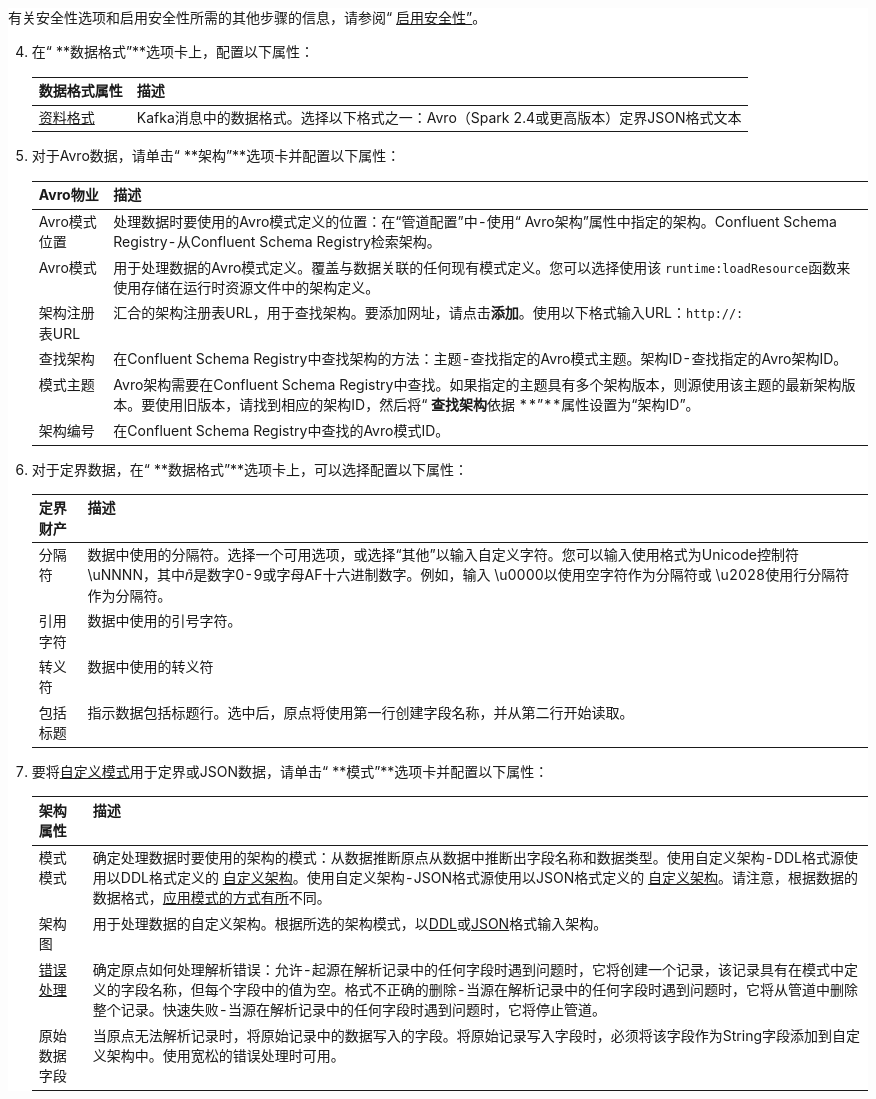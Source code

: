   有关安全性选项和启用安全性所需的其他步骤的信息，请参阅“ [启用安全性”](https://streamsets.com/documentation/controlhub/latest/help/transformer/Origins/Kafka.html#concept_fbg_c11_phb)。

4. 在“ **数据格式”**选项卡上，配置以下属性：

   | 数据格式属性                                                 | 描述                                                         |
   | :----------------------------------------------------------- | :----------------------------------------------------------- |
   | [资料格式](https://streamsets.com/documentation/controlhub/latest/help/transformer/Origins/Kafka.html#Kafka-DataFormats) | Kafka消息中的数据格式。选择以下格式之一：Avro（Spark 2.4或更高版本）定界JSON格式文本 |

5. 对于Avro数据，请单击“ **架构”**选项卡并配置以下属性：

   | Avro物业      | 描述                                                         |
   | :------------ | :----------------------------------------------------------- |
   | Avro模式位置  | 处理数据时要使用的Avro模式定义的位置：在“管道配置”中-使用“ Avro架构”属性中指定的架构。Confluent Schema Registry-从Confluent Schema Registry检索架构。 |
   | Avro模式      | 用于处理数据的Avro模式定义。覆盖与数据关联的任何现有模式定义。您可以选择使用该 `runtime:loadResource`函数来使用存储在运行时资源文件中的架构定义。 |
   | 架构注册表URL | 汇合的架构注册表URL，用于查找架构。要添加网址，请点击**添加**。使用以下格式输入URL：`http://:` |
   | 查找架构      | 在Confluent Schema Registry中查找架构的方法：主题-查找指定的Avro模式主题。架构ID-查找指定的Avro架构ID。 |
   | 模式主题      | Avro架构需要在Confluent Schema Registry中查找。如果指定的主题具有多个架构版本，则源使用该主题的最新架构版本。要使用旧版本，请找到相应的架构ID，然后将“ **查找架构**依据 **”**属性设置为“架构ID”。 |
   | 架构编号      | 在Confluent Schema Registry中查找的Avro模式ID。              |

6. 对于定界数据，在“ **数据格式”**选项卡上，可以选择配置以下属性：

   | 定界财产 | 描述                                                         |
   | :------- | :----------------------------------------------------------- |
   | 分隔符   | 数据中使用的分隔符。选择一个可用选项，或选择“其他”以输入自定义字符。您可以输入使用格式为Unicode控制符\uNNNN，其中*ñ*是数字0-9或字母AF十六进制数字。例如，输入 \u0000以使用空字符作为分隔符或 \u2028使用行分隔符作为分隔符。 |
   | 引用字符 | 数据中使用的引号字符。                                       |
   | 转义符   | 数据中使用的转义符                                           |
   | 包括标题 | 指示数据包括标题行。选中后，原点将使用第一行创建字段名称，并从第二行开始读取。 |

7. 要将[自定义模式](https://streamsets.com/documentation/controlhub/latest/help/transformer/Origins/CustomSchemas.html#concept_ntb_ttd_hhb)用于定界或JSON数据，请单击“ **模式”**选项卡并配置以下属性：

   | 架构属性                                                     | 描述                                                         |
   | :----------------------------------------------------------- | :----------------------------------------------------------- |
   | 模式模式                                                     | 确定处理数据时要使用的架构的模式：从数据推断原点从数据中推断出字段名称和数据类型。使用自定义架构-DDL格式源使用以DDL格式定义的 [自定义架构](https://streamsets.com/documentation/controlhub/latest/help/transformer/Origins/CustomSchemas.html#concept_ntb_ttd_hhb)。使用自定义架构-JSON格式源使用以JSON格式定义的 [自定义架构](https://streamsets.com/documentation/controlhub/latest/help/transformer/Origins/CustomSchemas.html#concept_ntb_ttd_hhb)。请注意，根据数据的数据格式，[应用模式的方式有所](https://streamsets.com/documentation/controlhub/latest/help/transformer/Origins/CustomSchemas.html#concept_a14_hnx_jhb)不同。 |
   | 架构图                                                       | 用于处理数据的自定义架构。根据所选的架构模式，以[DDL](https://streamsets.com/documentation/controlhub/latest/help/transformer/Origins/CustomSchemas.html#concept_oqw_pgm_hhb)或[JSON](https://streamsets.com/documentation/controlhub/latest/help/transformer/Origins/CustomSchemas.html#concept_pzp_sfm_hhb)格式输入架构。 |
   | [错误处理](https://streamsets.com/documentation/controlhub/latest/help/transformer/Origins/CustomSchemas.html#concept_ywp_xct_hhb) | 确定原点如何处理解析错误：允许-起源在解析记录中的任何字段时遇到问题时，它将创建一个记录，该记录具有在模式中定义的字段名称，但每个字段中的值为空。格式不正确的删除-当源在解析记录中的任何字段时遇到问题时，它将从管道中删除整个记录。快速失败-当源在解析记录中的任何字段时遇到问题时，它将停止管道。 |
   | 原始数据字段                                                 | 当原点无法解析记录时，将原始记录中的数据写入的字段。将原始记录写入字段时，必须将该字段作为String字段添加到自定义架构中。使用宽松的错误处理时可用。 |